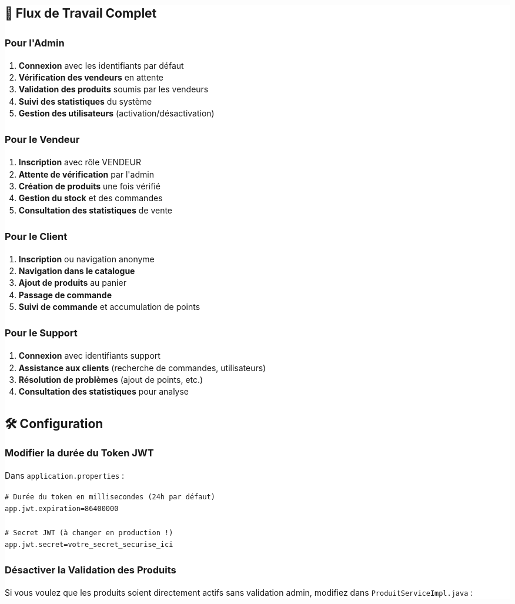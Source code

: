 ## 🔄 Flux de Travail Complet

### Pour l'Admin

1. **Connexion** avec les identifiants par défaut
2. **Vérification des vendeurs** en attente
3. **Validation des produits** soumis par les vendeurs
4. **Suivi des statistiques** du système
5. **Gestion des utilisateurs** (activation/désactivation)

### Pour le Vendeur

1. **Inscription** avec rôle VENDEUR
2. **Attente de vérification** par l'admin
3. **Création de produits** une fois vérifié
4. **Gestion du stock** et des commandes
5. **Consultation des statistiques** de vente

### Pour le Client

1. **Inscription** ou navigation anonyme
2. **Navigation dans le catalogue**
3. **Ajout de produits** au panier
4. **Passage de commande**
5. **Suivi de commande** et accumulation de points

### Pour le Support

1. **Connexion** avec identifiants support
2. **Assistance aux clients** (recherche de commandes, utilisateurs)
3. **Résolution de problèmes** (ajout de points, etc.)
4. **Consultation des statistiques** pour analyse

## 🛠️ Configuration

### Modifier la durée du Token JWT

Dans `application.properties` :

```properties
# Durée du token en millisecondes (24h par défaut)
app.jwt.expiration=86400000

# Secret JWT (à changer en production !)
app.jwt.secret=votre_secret_securise_ici
```

### Désactiver la Validation des Produits

Si vous voulez que les produits soient directement actifs sans validation admin, modifiez dans `ProduitServiceImpl.java` :
